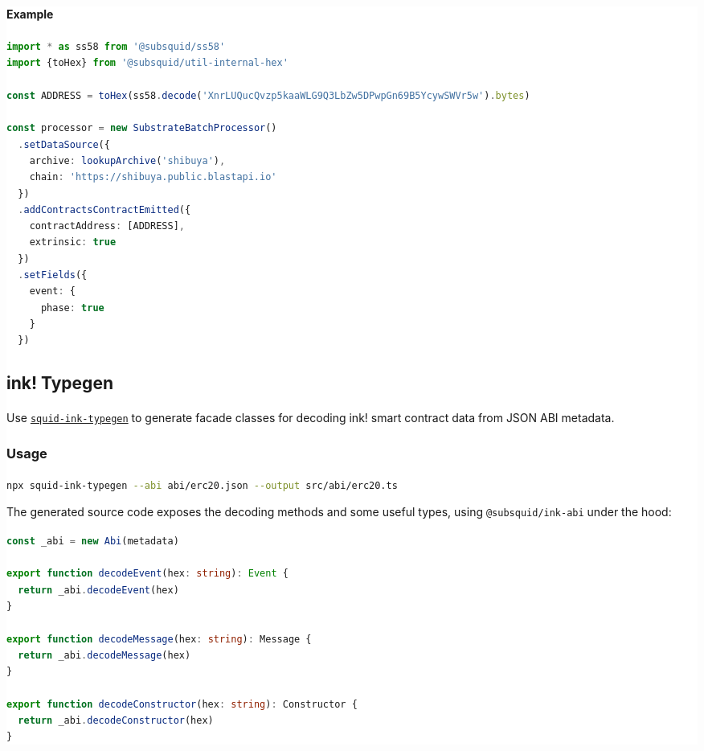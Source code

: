 #### Example
```ts
import * as ss58 from '@subsquid/ss58'
import {toHex} from '@subsquid/util-internal-hex'

const ADDRESS = toHex(ss58.decode('XnrLUQucQvzp5kaaWLG9Q3LbZw5DPwpGn69B5YcywSWVr5w').bytes)

const processor = new SubstrateBatchProcessor()
  .setDataSource({
    archive: lookupArchive('shibuya'),
    chain: 'https://shibuya.public.blastapi.io'
  })
  .addContractsContractEmitted({
    contractAddress: [ADDRESS],
    extrinsic: true
  })
  .setFields({
    event: {
      phase: true
    }
  })
```

## ink! Typegen

Use [`squid-ink-typegen`](https://github.com/subsquid/squid-sdk/tree/master/substrate/ink-typegen) to generate facade classes for decoding ink! smart contract data from JSON ABI metadata.

### Usage

```bash
npx squid-ink-typegen --abi abi/erc20.json --output src/abi/erc20.ts
```

The generated source code exposes the decoding methods and some useful types, using `@subsquid/ink-abi` under the hood:

```typescript title="src/abi/erc20.ts"
const _abi = new Abi(metadata)

export function decodeEvent(hex: string): Event {
  return _abi.decodeEvent(hex)
}

export function decodeMessage(hex: string): Message {
  return _abi.decodeMessage(hex)
}

export function decodeConstructor(hex: string): Constructor {
  return _abi.decodeConstructor(hex)
}
```


[//]: # (!!!! Improve this as better templates become available)